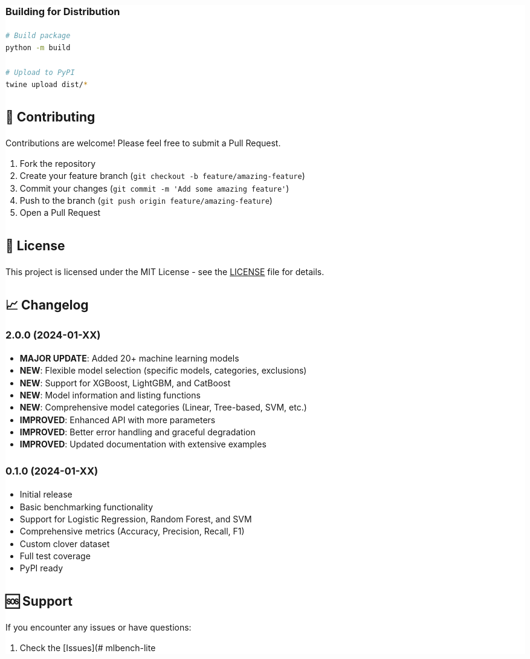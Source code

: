 ### Building for Distribution

```bash
# Build package
python -m build

# Upload to PyPI
twine upload dist/*
```

## 🤝 Contributing

Contributions are welcome! Please feel free to submit a Pull Request.

1. Fork the repository
2. Create your feature branch (`git checkout -b feature/amazing-feature`)
3. Commit your changes (`git commit -m 'Add some amazing feature'`)
4. Push to the branch (`git push origin feature/amazing-feature`)
5. Open a Pull Request

## 📄 License

This project is licensed under the MIT License - see the [LICENSE](LICENSE) file for details.

## 📈 Changelog

### 2.0.0 (2024-01-XX)
- **MAJOR UPDATE**: Added 20+ machine learning models
- **NEW**: Flexible model selection (specific models, categories, exclusions)
- **NEW**: Support for XGBoost, LightGBM, and CatBoost
- **NEW**: Model information and listing functions
- **NEW**: Comprehensive model categories (Linear, Tree-based, SVM, etc.)
- **IMPROVED**: Enhanced API with more parameters
- **IMPROVED**: Better error handling and graceful degradation
- **IMPROVED**: Updated documentation with extensive examples

### 0.1.0 (2024-01-XX)
- Initial release
- Basic benchmarking functionality
- Support for Logistic Regression, Random Forest, and SVM
- Comprehensive metrics (Accuracy, Precision, Recall, F1)
- Custom clover dataset
- Full test coverage
- PyPI ready

## 🆘 Support

If you encounter any issues or have questions:

1. Check the [Issues](# mlbench-lite
